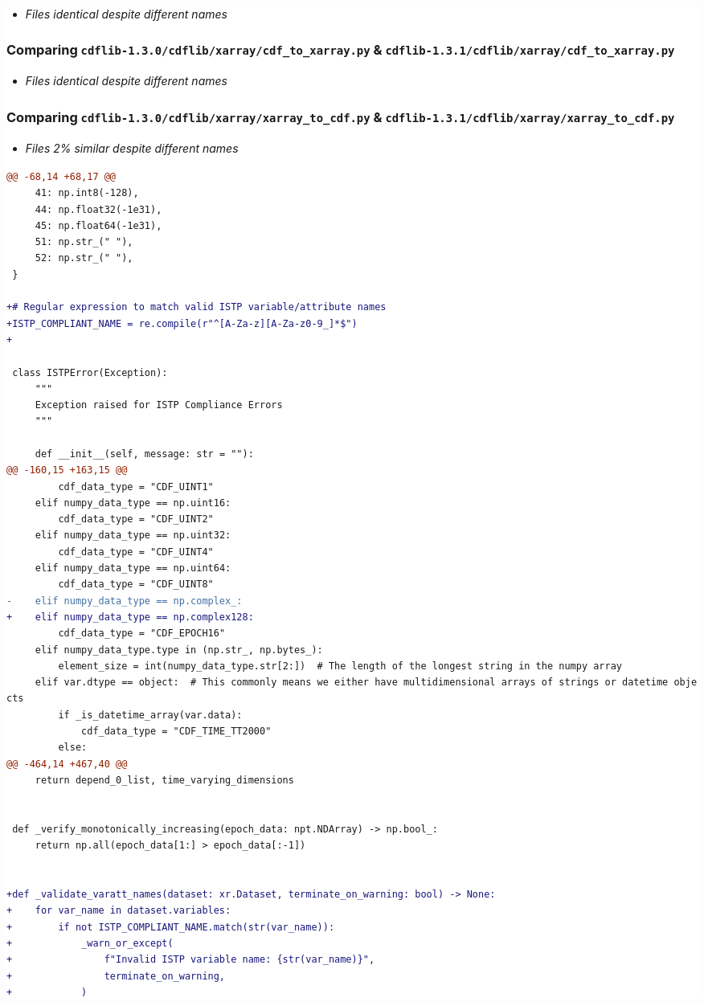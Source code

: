  * *Files identical despite different names*

### Comparing `cdflib-1.3.0/cdflib/xarray/cdf_to_xarray.py` & `cdflib-1.3.1/cdflib/xarray/cdf_to_xarray.py`

 * *Files identical despite different names*

### Comparing `cdflib-1.3.0/cdflib/xarray/xarray_to_cdf.py` & `cdflib-1.3.1/cdflib/xarray/xarray_to_cdf.py`

 * *Files 2% similar despite different names*

```diff
@@ -68,14 +68,17 @@
     41: np.int8(-128),
     44: np.float32(-1e31),
     45: np.float64(-1e31),
     51: np.str_(" "),
     52: np.str_(" "),
 }
 
+# Regular expression to match valid ISTP variable/attribute names
+ISTP_COMPLIANT_NAME = re.compile(r"^[A-Za-z][A-Za-z0-9_]*$")
+
 
 class ISTPError(Exception):
     """
     Exception raised for ISTP Compliance Errors
     """
 
     def __init__(self, message: str = ""):
@@ -160,15 +163,15 @@
         cdf_data_type = "CDF_UINT1"
     elif numpy_data_type == np.uint16:
         cdf_data_type = "CDF_UINT2"
     elif numpy_data_type == np.uint32:
         cdf_data_type = "CDF_UINT4"
     elif numpy_data_type == np.uint64:
         cdf_data_type = "CDF_UINT8"
-    elif numpy_data_type == np.complex_:
+    elif numpy_data_type == np.complex128:
         cdf_data_type = "CDF_EPOCH16"
     elif numpy_data_type.type in (np.str_, np.bytes_):
         element_size = int(numpy_data_type.str[2:])  # The length of the longest string in the numpy array
     elif var.dtype == object:  # This commonly means we either have multidimensional arrays of strings or datetime objects
         if _is_datetime_array(var.data):
             cdf_data_type = "CDF_TIME_TT2000"
         else:
@@ -464,14 +467,40 @@
     return depend_0_list, time_varying_dimensions
 
 
 def _verify_monotonically_increasing(epoch_data: npt.NDArray) -> np.bool_:
     return np.all(epoch_data[1:] > epoch_data[:-1])
 
 
+def _validate_varatt_names(dataset: xr.Dataset, terminate_on_warning: bool) -> None:
+    for var_name in dataset.variables:
+        if not ISTP_COMPLIANT_NAME.match(str(var_name)):
+            _warn_or_except(
+                f"Invalid ISTP variable name: {str(var_name)}",
+                terminate_on_warning,
+            )
```